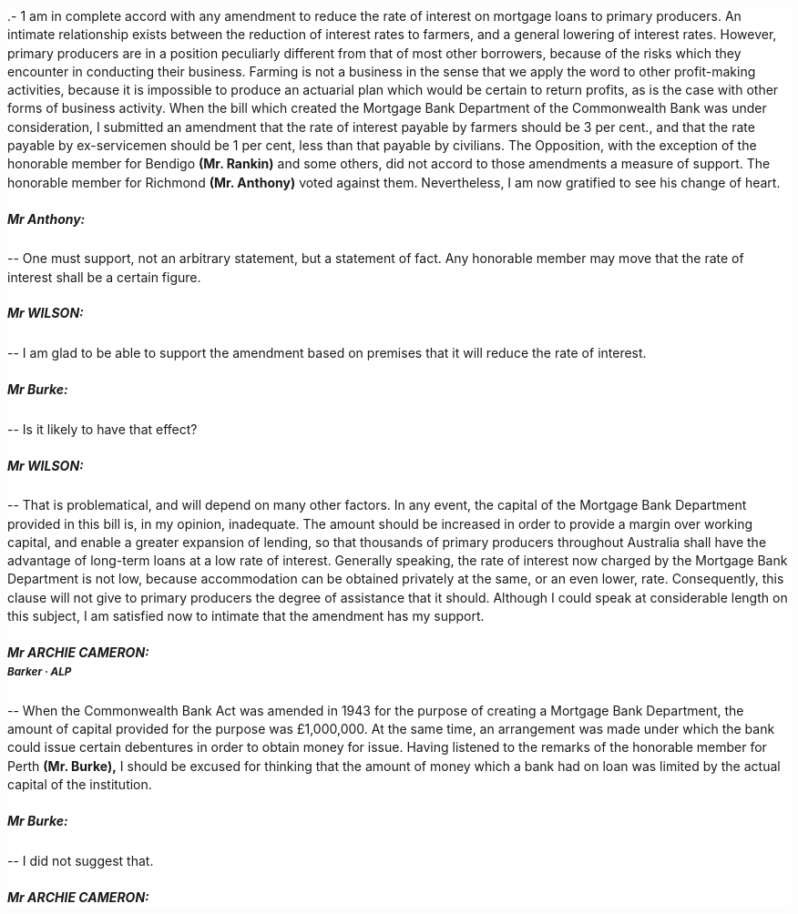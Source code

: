 .- 1 am in complete accord with any amendment to reduce the rate of interest on mortgage loans to primary producers. An intimate relationship exists between the reduction of interest rates to farmers, and a general lowering of interest rates. However, primary producers are in a position peculiarly different from that of most other borrowers, because of the risks which they encounter in conducting their business. Farming is not a business in the sense that we apply the word to other profit-making activities, because it is impossible to produce an actuarial plan which would be certain to return profits, as is the case with other forms of business activity. When the bill which created the Mortgage Bank Department of the Commonwealth Bank was under consideration, I submitted an amendment that the rate of interest payable by farmers should be 3 per cent., and that the rate payable by ex-servicemen should be 1 per cent, less than that payable by civilians. The Opposition, with the exception of the honorable member for Bendigo  **(Mr. Rankin)**  and some others, did not accord to those amendments a measure of support. The honorable member for Richmond  **(Mr. Anthony)**  voted against them. Nevertheless, I am now gratified to see his change of heart. 

##### Mr Anthony:

-- One must support, not an arbitrary statement, but a statement of fact. Any honorable member may move that the rate of interest shall be a certain figure. 

##### Mr WILSON:

-- I am glad to be able to support the amendment based on premises that it will reduce the rate of interest. 

##### Mr Burke:

--  Is it likely to have that effect? 

##### Mr WILSON:

-- That is problematical, and will depend on many other factors. In any event, the capital of the Mortgage Bank Department provided in this bill is, in my opinion, inadequate. The amount should be increased in order to provide a margin over working capital, and enable a greater expansion of lending, so that thousands of primary producers throughout Australia shall have the advantage of long-term loans at a low rate of interest. Generally speaking, the rate of interest now charged by the Mortgage Bank Department is not low, because accommodation can be obtained privately at the same, or an even lower, rate. Consequently, this clause will not give to primary producers the degree of assistance that it should. Although I could speak at considerable length on this subject, I am satisfied now to intimate that the amendment has my support. 

##### Mr ARCHIE CAMERON:<br><small class="text-muted">Barker &middot; ALP</small>

--  When the Commonwealth Bank Act was amended in 1943 for the purpose of creating a Mortgage Bank Department, the amount of capital provided for the purpose was £1,000,000. At the same time, an arrangement was made under which the bank could issue certain debentures in order to obtain money for issue. Having listened to the remarks of the honorable member for Perth  **(Mr. Burke),**  I should be excused for thinking that the amount of money which a bank had on loan was limited by the actual capital of the institution. 

##### Mr Burke:

--  I did not suggest that. 

##### Mr ARCHIE CAMERON:
